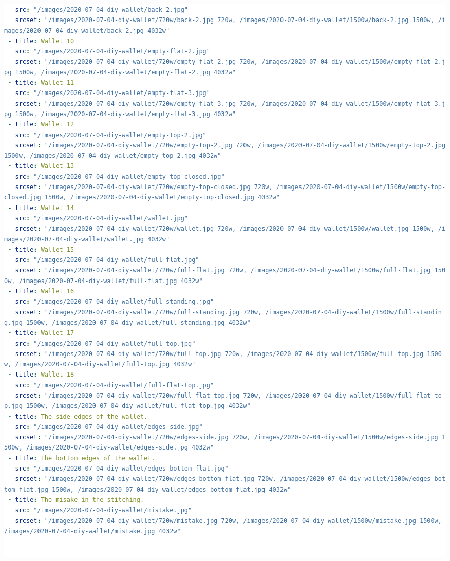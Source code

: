 ```yaml
   src: "/images/2020-07-04-diy-wallet/back-2.jpg"
   srcset: "/images/2020-07-04-diy-wallet/720w/back-2.jpg 720w, /images/2020-07-04-diy-wallet/1500w/back-2.jpg 1500w, /images/2020-07-04-diy-wallet/back-2.jpg 4032w"
 - title: Wallet 10
   src: "/images/2020-07-04-diy-wallet/empty-flat-2.jpg"
   srcset: "/images/2020-07-04-diy-wallet/720w/empty-flat-2.jpg 720w, /images/2020-07-04-diy-wallet/1500w/empty-flat-2.jpg 1500w, /images/2020-07-04-diy-wallet/empty-flat-2.jpg 4032w"
 - title: Wallet 11
   src: "/images/2020-07-04-diy-wallet/empty-flat-3.jpg"
   srcset: "/images/2020-07-04-diy-wallet/720w/empty-flat-3.jpg 720w, /images/2020-07-04-diy-wallet/1500w/empty-flat-3.jpg 1500w, /images/2020-07-04-diy-wallet/empty-flat-3.jpg 4032w"
 - title: Wallet 12
   src: "/images/2020-07-04-diy-wallet/empty-top-2.jpg"
   srcset: "/images/2020-07-04-diy-wallet/720w/empty-top-2.jpg 720w, /images/2020-07-04-diy-wallet/1500w/empty-top-2.jpg 1500w, /images/2020-07-04-diy-wallet/empty-top-2.jpg 4032w"
 - title: Wallet 13
   src: "/images/2020-07-04-diy-wallet/empty-top-closed.jpg"
   srcset: "/images/2020-07-04-diy-wallet/720w/empty-top-closed.jpg 720w, /images/2020-07-04-diy-wallet/1500w/empty-top-closed.jpg 1500w, /images/2020-07-04-diy-wallet/empty-top-closed.jpg 4032w"
 - title: Wallet 14
   src: "/images/2020-07-04-diy-wallet/wallet.jpg"
   srcset: "/images/2020-07-04-diy-wallet/720w/wallet.jpg 720w, /images/2020-07-04-diy-wallet/1500w/wallet.jpg 1500w, /images/2020-07-04-diy-wallet/wallet.jpg 4032w"
 - title: Wallet 15
   src: "/images/2020-07-04-diy-wallet/full-flat.jpg"
   srcset: "/images/2020-07-04-diy-wallet/720w/full-flat.jpg 720w, /images/2020-07-04-diy-wallet/1500w/full-flat.jpg 1500w, /images/2020-07-04-diy-wallet/full-flat.jpg 4032w"
 - title: Wallet 16
   src: "/images/2020-07-04-diy-wallet/full-standing.jpg"
   srcset: "/images/2020-07-04-diy-wallet/720w/full-standing.jpg 720w, /images/2020-07-04-diy-wallet/1500w/full-standing.jpg 1500w, /images/2020-07-04-diy-wallet/full-standing.jpg 4032w"
 - title: Wallet 17
   src: "/images/2020-07-04-diy-wallet/full-top.jpg"
   srcset: "/images/2020-07-04-diy-wallet/720w/full-top.jpg 720w, /images/2020-07-04-diy-wallet/1500w/full-top.jpg 1500w, /images/2020-07-04-diy-wallet/full-top.jpg 4032w"
 - title: Wallet 18
   src: "/images/2020-07-04-diy-wallet/full-flat-top.jpg"
   srcset: "/images/2020-07-04-diy-wallet/720w/full-flat-top.jpg 720w, /images/2020-07-04-diy-wallet/1500w/full-flat-top.jpg 1500w, /images/2020-07-04-diy-wallet/full-flat-top.jpg 4032w"
 - title: The side edges of the wallet.
   src: "/images/2020-07-04-diy-wallet/edges-side.jpg"
   srcset: "/images/2020-07-04-diy-wallet/720w/edges-side.jpg 720w, /images/2020-07-04-diy-wallet/1500w/edges-side.jpg 1500w, /images/2020-07-04-diy-wallet/edges-side.jpg 4032w"
 - title: The bottom edges of the wallet.
   src: "/images/2020-07-04-diy-wallet/edges-bottom-flat.jpg"
   srcset: "/images/2020-07-04-diy-wallet/720w/edges-bottom-flat.jpg 720w, /images/2020-07-04-diy-wallet/1500w/edges-bottom-flat.jpg 1500w, /images/2020-07-04-diy-wallet/edges-bottom-flat.jpg 4032w"
 - title: The misake in the stitching.
   src: "/images/2020-07-04-diy-wallet/mistake.jpg"
   srcset: "/images/2020-07-04-diy-wallet/720w/mistake.jpg 720w, /images/2020-07-04-diy-wallet/1500w/mistake.jpg 1500w, /images/2020-07-04-diy-wallet/mistake.jpg 4032w"

---
```
